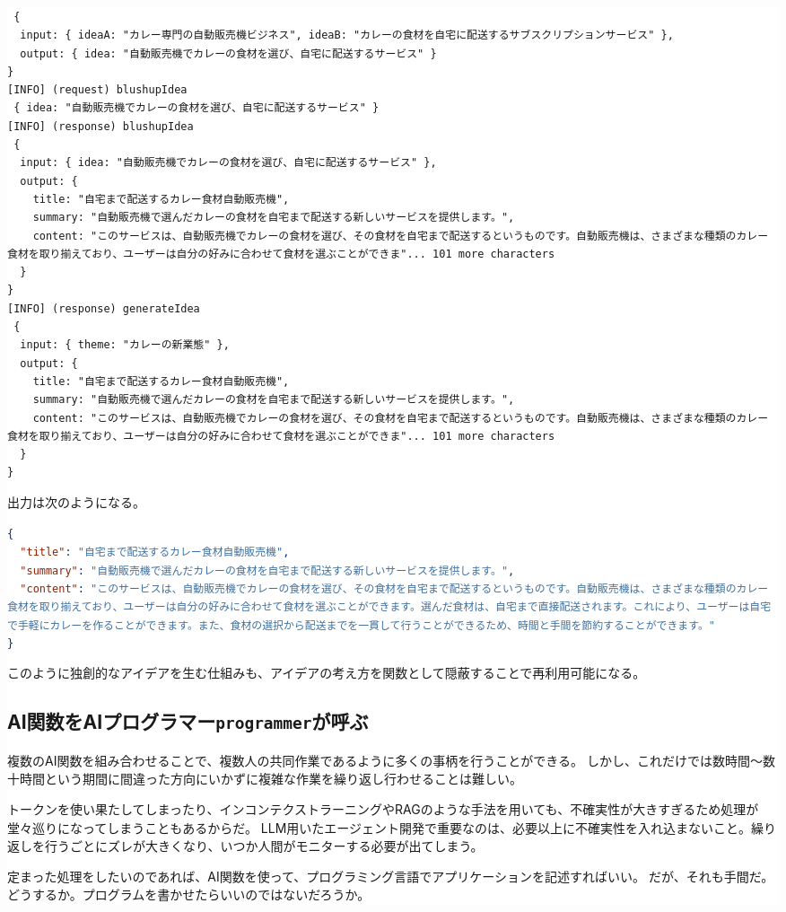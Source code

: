 ```
 {
  input: { ideaA: "カレー専門の自動販売機ビジネス", ideaB: "カレーの食材を自宅に配送するサブスクリプションサービス" },
  output: { idea: "自動販売機でカレーの食材を選び、自宅に配送するサービス" }
}
[INFO] (request) blushupIdea 
 { idea: "自動販売機でカレーの食材を選び、自宅に配送するサービス" }
[INFO] (response) blushupIdea 
 {
  input: { idea: "自動販売機でカレーの食材を選び、自宅に配送するサービス" },
  output: {
    title: "自宅まで配送するカレー食材自動販売機",
    summary: "自動販売機で選んだカレーの食材を自宅まで配送する新しいサービスを提供します。",
    content: "このサービスは、自動販売機でカレーの食材を選び、その食材を自宅まで配送するというものです。自動販売機は、さまざまな種類のカレー食材を取り揃えており、ユーザーは自分の好みに合わせて食材を選ぶことができま"... 101 more characters
  }
}
[INFO] (response) generateIdea 
 {
  input: { theme: "カレーの新業態" },
  output: {
    title: "自宅まで配送するカレー食材自動販売機",
    summary: "自動販売機で選んだカレーの食材を自宅まで配送する新しいサービスを提供します。",
    content: "このサービスは、自動販売機でカレーの食材を選び、その食材を自宅まで配送するというものです。自動販売機は、さまざまな種類のカレー食材を取り揃えており、ユーザーは自分の好みに合わせて食材を選ぶことができま"... 101 more characters
  }
}

```
出力は次のようになる。
```json
{
  "title": "自宅まで配送するカレー食材自動販売機",
  "summary": "自動販売機で選んだカレーの食材を自宅まで配送する新しいサービスを提供します。",
  "content": "このサービスは、自動販売機でカレーの食材を選び、その食材を自宅まで配送するというものです。自動販売機は、さまざまな種類のカレー食材を取り揃えており、ユーザーは自分の好みに合わせて食材を選ぶことができます。選んだ食材は、自宅まで直接配送されます。これにより、ユーザーは自宅で手軽にカレーを作ることができます。また、食材の選択から配送までを一貫して行うことができるため、時間と手間を節約することができます。"
}
```

このように独創的なアイデアを生む仕組みも、アイデアの考え方を関数として隠蔽することで再利用可能になる。


## AI関数をAIプログラマー`programmer`が呼ぶ

複数のAI関数を組み合わせることで、複数人の共同作業であるように多くの事柄を行うことができる。
しかし、これだけでは数時間〜数十時間という期間に間違った方向にいかずに複雑な作業を繰り返し行わせることは難しい。


トークンを使い果たしてしまったり、インコンテクストラーニングやRAGのような手法を用いても、不確実性が大きすぎるため処理が堂々巡りになってしまうこともあるからだ。
LLM用いたエージェント開発で重要なのは、必要以上に不確実性を入れ込まないこと。繰り返しを行うごとにズレが大きくなり、いつか人間がモニターする必要が出てしまう。


定まった処理をしたいのであれば、AI関数を使って、プログラミング言語でアプリケーションを記述すればいい。
だが、それも手間だ。どうするか。プログラムを書かせたらいいのではないだろうか。
